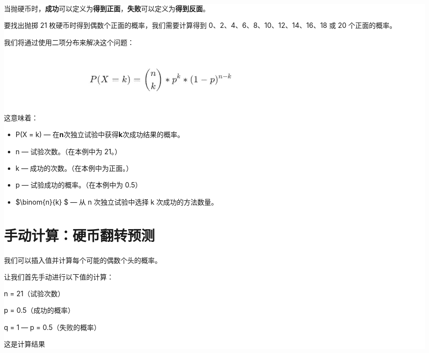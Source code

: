 当抛硬币时，**成功**可以定义为**得到正面**，**失败**可以定义为**得到反面**。

要找出抛掷 21 枚硬币时得到偶数个正面的概率，我们需要计算得到 0、2、4、6、8、10、12、14、16、18 或 20 个正面的概率。

我们将通过使用二项分布来解决这个问题：

![](img/8b58c0ab735d93d43421545044c54b33.png)

这意味着：

+   P(X = k) — 在**n**次独立试验中获得**k**次成功结果的概率。

+   n — 试验次数。（在本例中为 21。）

+   k — 成功的次数。（在本例中为正面。）

+   p — 试验成功的概率。（在本例中为 0.5）

+   $\binom{n}{k} $ — 从 n 次独立试验中选择 k 次成功的方法数量。

# 手动计算：硬币翻转预测

我们可以插入值并计算每个可能的偶数个头的概率。

让我们首先手动进行以下值的计算：

n = 21（试验次数）

p = 0.5（成功的概率）

q = 1 — p = 0.5（失败的概率）

这是计算结果
